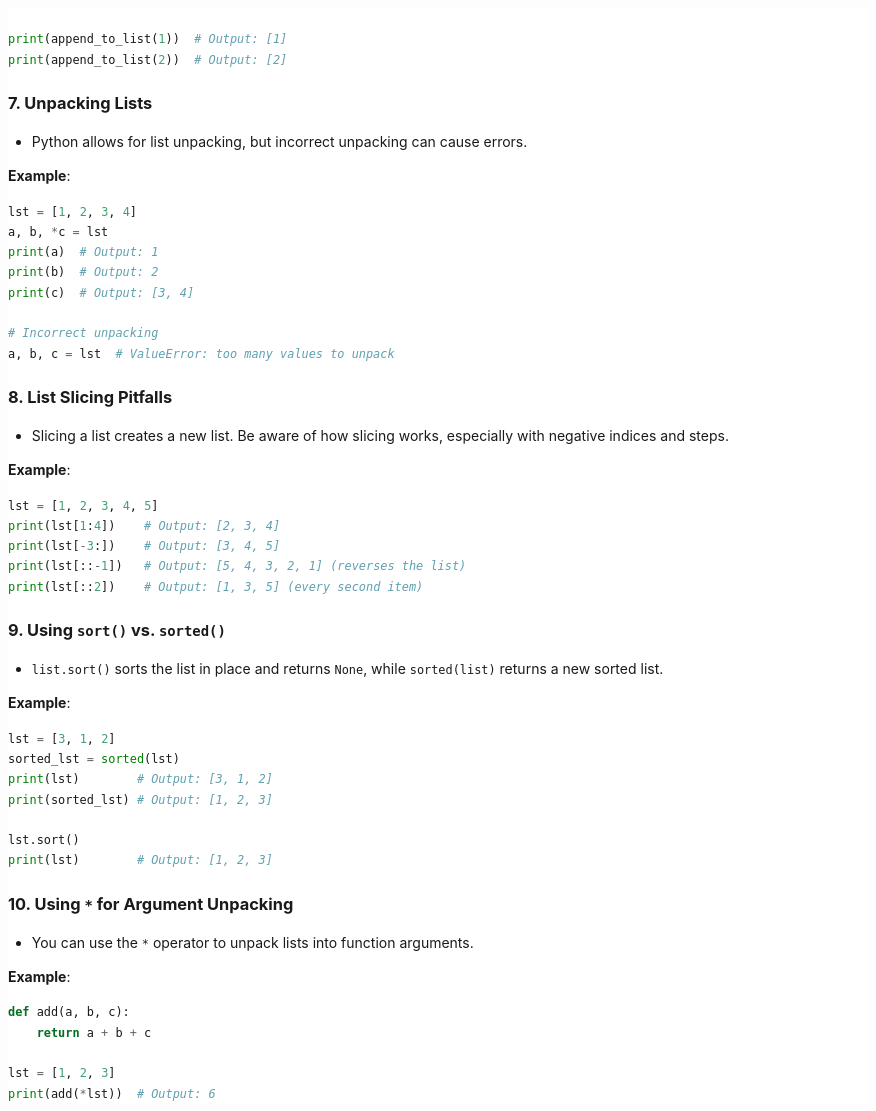 ```python

print(append_to_list(1))  # Output: [1]
print(append_to_list(2))  # Output: [2]
```

### 7. **Unpacking Lists**
- Python allows for list unpacking, but incorrect unpacking can cause errors.

**Example**:
```python
lst = [1, 2, 3, 4]
a, b, *c = lst
print(a)  # Output: 1
print(b)  # Output: 2
print(c)  # Output: [3, 4]

# Incorrect unpacking
a, b, c = lst  # ValueError: too many values to unpack
```

### 8. **List Slicing Pitfalls**
- Slicing a list creates a new list. Be aware of how slicing works, especially with negative indices and steps.

**Example**:
```python
lst = [1, 2, 3, 4, 5]
print(lst[1:4])    # Output: [2, 3, 4]
print(lst[-3:])    # Output: [3, 4, 5]
print(lst[::-1])   # Output: [5, 4, 3, 2, 1] (reverses the list)
print(lst[::2])    # Output: [1, 3, 5] (every second item)
```

### 9. **Using `sort()` vs. `sorted()`**
- `list.sort()` sorts the list in place and returns `None`, while `sorted(list)` returns a new sorted list.

**Example**:
```python
lst = [3, 1, 2]
sorted_lst = sorted(lst)
print(lst)        # Output: [3, 1, 2]
print(sorted_lst) # Output: [1, 2, 3]

lst.sort()
print(lst)        # Output: [1, 2, 3]
```

### 10. **Using `*` for Argument Unpacking**
- You can use the `*` operator to unpack lists into function arguments.

**Example**:
```python
def add(a, b, c):
    return a + b + c

lst = [1, 2, 3]
print(add(*lst))  # Output: 6
```
